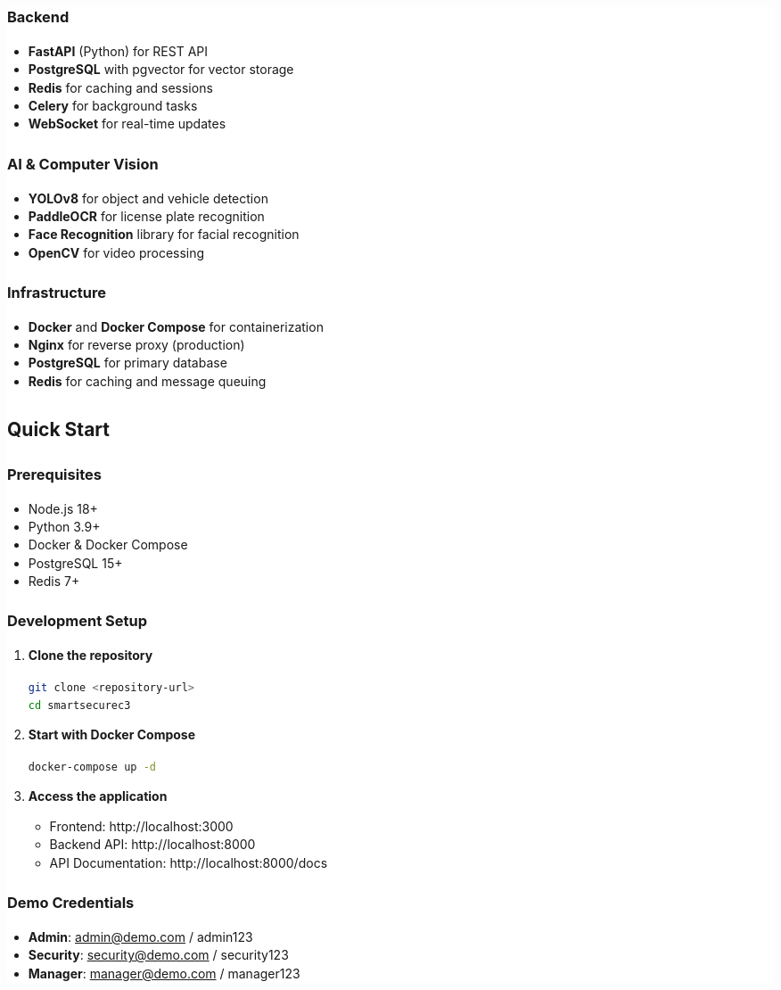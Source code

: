 ### Backend
- **FastAPI** (Python) for REST API
- **PostgreSQL** with pgvector for vector storage
- **Redis** for caching and sessions
- **Celery** for background tasks
- **WebSocket** for real-time updates

### AI & Computer Vision
- **YOLOv8** for object and vehicle detection
- **PaddleOCR** for license plate recognition
- **Face Recognition** library for facial recognition
- **OpenCV** for video processing

### Infrastructure
- **Docker** and **Docker Compose** for containerization
- **Nginx** for reverse proxy (production)
- **PostgreSQL** for primary database
- **Redis** for caching and message queuing

## Quick Start

### Prerequisites
- Node.js 18+
- Python 3.9+
- Docker & Docker Compose
- PostgreSQL 15+
- Redis 7+

### Development Setup

1. **Clone the repository**
   ```bash
   git clone <repository-url>
   cd smartsecurec3
   ```

2. **Start with Docker Compose**
   ```bash
   docker-compose up -d
   ```

3. **Access the application**
   - Frontend: http://localhost:3000
   - Backend API: http://localhost:8000
   - API Documentation: http://localhost:8000/docs

### Demo Credentials
- **Admin**: admin@demo.com / admin123
- **Security**: security@demo.com / security123
- **Manager**: manager@demo.com / manager123
